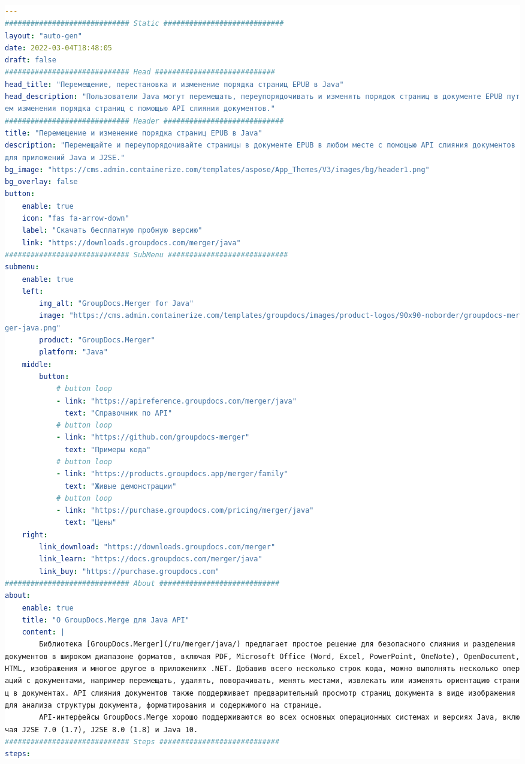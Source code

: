 ```yaml
---
############################# Static ############################
layout: "auto-gen"
date: 2022-03-04T18:48:05
draft: false
############################# Head ############################
head_title: "Перемещение, перестановка и изменение порядка страниц EPUB в Java"
head_description: "Пользователи Java могут перемещать, переупорядочивать и изменять порядок страниц в документе EPUB путем изменения порядка страниц с помощью API слияния документов."
############################# Header ############################
title: "Перемещение и изменение порядка страниц EPUB в Java"
description: "Перемещайте и переупорядочивайте страницы в документе EPUB в любом месте с помощью API слияния документов для приложений Java и J2SE."
bg_image: "https://cms.admin.containerize.com/templates/aspose/App_Themes/V3/images/bg/header1.png"
bg_overlay: false
button:
    enable: true
    icon: "fas fa-arrow-down"
    label: "Скачать бесплатную пробную версию"
    link: "https://downloads.groupdocs.com/merger/java"
############################# SubMenu ############################
submenu:
    enable: true
    left:
        img_alt: "GroupDocs.Merger for Java"
        image: "https://cms.admin.containerize.com/templates/groupdocs/images/product-logos/90x90-noborder/groupdocs-merger-java.png"
        product: "GroupDocs.Merger"
        platform: "Java"
    middle:
        button:
            # button loop
            - link: "https://apireference.groupdocs.com/merger/java"
              text: "Справочник по API"
            # button loop
            - link: "https://github.com/groupdocs-merger"
              text: "Примеры кода"
            # button loop
            - link: "https://products.groupdocs.app/merger/family"
              text: "Живые демонстрации"
            # button loop
            - link: "https://purchase.groupdocs.com/pricing/merger/java"
              text: "Цены"
    right:
        link_download: "https://downloads.groupdocs.com/merger"
        link_learn: "https://docs.groupdocs.com/merger/java"
        link_buy: "https://purchase.groupdocs.com"
############################# About ############################
about:
    enable: true
    title: "О GroupDocs.Merge для Java API"
    content: |
        Библиотека [GroupDocs.Merger](/ru/merger/java/) предлагает простое решение для безопасного слияния и разделения документов в широком диапазоне форматов, включая PDF, Microsoft Office (Word, Excel, PowerPoint, OneNote), OpenDocument, HTML, изображения и многое другое в приложениях .NET. Добавив всего несколько строк кода, можно выполнять несколько операций с документами, например перемещать, удалять, поворачивать, менять местами, извлекать или изменять ориентацию страниц в документах. API слияния документов также поддерживает предварительный просмотр страниц документа в виде изображения для анализа структуры документа, форматирования и содержимого на странице.
        API-интерфейсы GroupDocs.Merge хорошо поддерживаются во всех основных операционных системах и версиях Java, включая J2SE 7.0 (1.7), J2SE 8.0 (1.8) и Java 10.
############################# Steps ############################
steps:
```